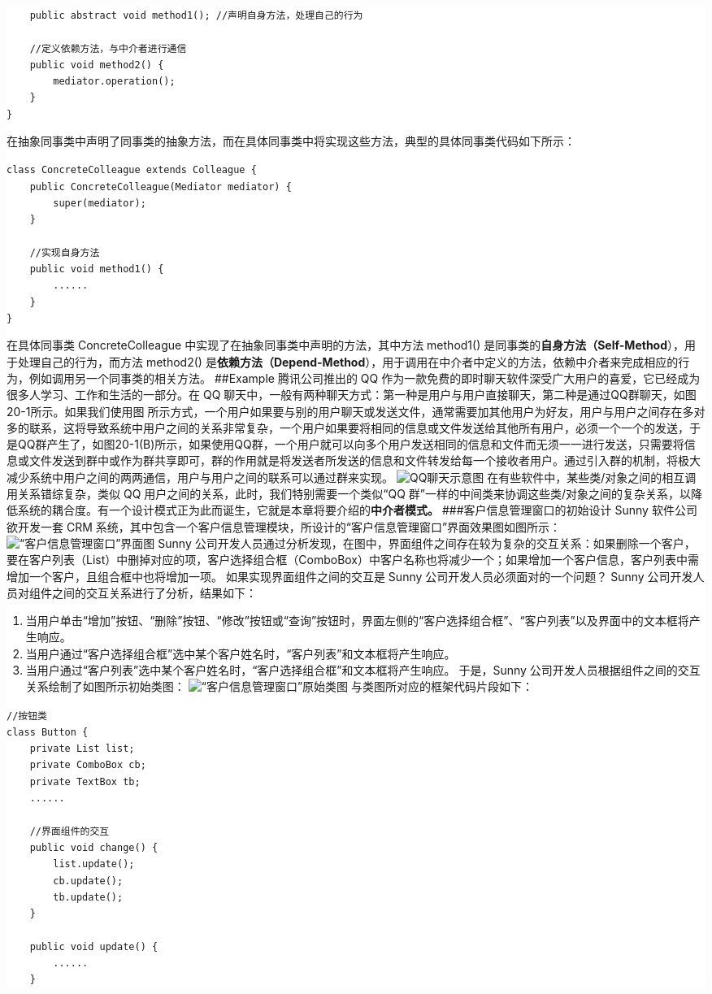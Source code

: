```java:n
    public abstract void method1(); //声明自身方法，处理自己的行为

    //定义依赖方法，与中介者进行通信
    public void method2() {
        mediator.operation();
    }
}
```
在抽象同事类中声明了同事类的抽象方法，而在具体同事类中将实现这些方法，典型的具体同事类代码如下所示：
```java:n
class ConcreteColleague extends Colleague {
    public ConcreteColleague(Mediator mediator) {
        super(mediator);
    }

    //实现自身方法
    public void method1() {
        ......
    }
}
```
在具体同事类 ConcreteColleague 中实现了在抽象同事类中声明的方法，其中方法 method1() 是同事类的**自身方法（Self-Method**），用于处理自己的行为，而方法 method2() 是**依赖方法（Depend-Method**），用于调用在中介者中定义的方法，依赖中介者来完成相应的行为，例如调用另一个同事类的相关方法。
##Example
腾讯公司推出的 QQ 作为一款免费的即时聊天软件深受广大用户的喜爱，它已经成为很多人学习、工作和生活的一部分。在 QQ 聊天中，一般有两种聊天方式：第一种是用户与用户直接聊天，第二种是通过QQ群聊天，如图20-1所示。如果我们使用图 所示方式，一个用户如果要与别的用户聊天或发送文件，通常需要加其他用户为好友，用户与用户之间存在多对多的联系，这将导致系统中用户之间的关系非常复杂，一个用户如果要将相同的信息或文件发送给其他所有用户，必须一个一个的发送，于是QQ群产生了，如图20-1(B)所示，如果使用QQ群，一个用户就可以向多个用户发送相同的信息和文件而无须一一进行发送，只需要将信息或文件发送到群中或作为群共享即可，群的作用就是将发送者所发送的信息和文件转发给每一个接收者用户。通过引入群的机制，将极大减少系统中用户之间的两两通信，用户与用户之间的联系可以通过群来实现。
![QQ聊天示意图](http://wiki.jikexueyuan.com/project/design-pattern-behavior/images/1357651347_7261.jpg "QQ聊天示意图")
在有些软件中，某些类/对象之间的相互调用关系错综复杂，类似 QQ 用户之间的关系，此时，我们特别需要一个类似“QQ 群”一样的中间类来协调这些类/对象之间的复杂关系，以降低系统的耦合度。有一个设计模式正为此而诞生，它就是本章将要介绍的**中介者模式。**
###客户信息管理窗口的初始设计
Sunny 软件公司欲开发一套 CRM 系统，其中包含一个客户信息管理模块，所设计的“客户信息管理窗口”界面效果图如图所示：
![“客户信息管理窗口”界面图](http://wiki.jikexueyuan.com/project/design-pattern-behavior/images/1357651353_4861.jpg "“客户信息管理窗口”界面图")
Sunny 公司开发人员通过分析发现，在图中，界面组件之间存在较为复杂的交互关系：如果删除一个客户，要在客户列表（List）中删掉对应的项，客户选择组合框（ComboBox）中客户名称也将减少一个；如果增加一个客户信息，客户列表中需增加一个客户，且组合框中也将增加一项。
如果实现界面组件之间的交互是 Sunny 公司开发人员必须面对的一个问题？
Sunny 公司开发人员对组件之间的交互关系进行了分析，结果如下：
1. 当用户单击“增加”按钮、“删除”按钮、“修改”按钮或“查询”按钮时，界面左侧的“客户选择组合框”、“客户列表”以及界面中的文本框将产生响应。
2. 当用户通过“客户选择组合框”选中某个客户姓名时，“客户列表”和文本框将产生响应。
3. 当用户通过“客户列表”选中某个客户姓名时，“客户选择组合框”和文本框将产生响应。
于是，Sunny 公司开发人员根据组件之间的交互关系绘制了如图所示初始类图：
![“客户信息管理窗口”原始类图](http://wiki.jikexueyuan.com/project/design-pattern-behavior/images/1357651371_8838.jpg "“客户信息管理窗口”原始类图")
与类图所对应的框架代码片段如下：
```java:n
//按钮类
class Button {
    private List list;
    private ComboBox cb;
    private TextBox tb;
    ......

    //界面组件的交互
    public void change() {
        list.update();
        cb.update();
        tb.update();
    }

    public void update() {
        ......
    }
```